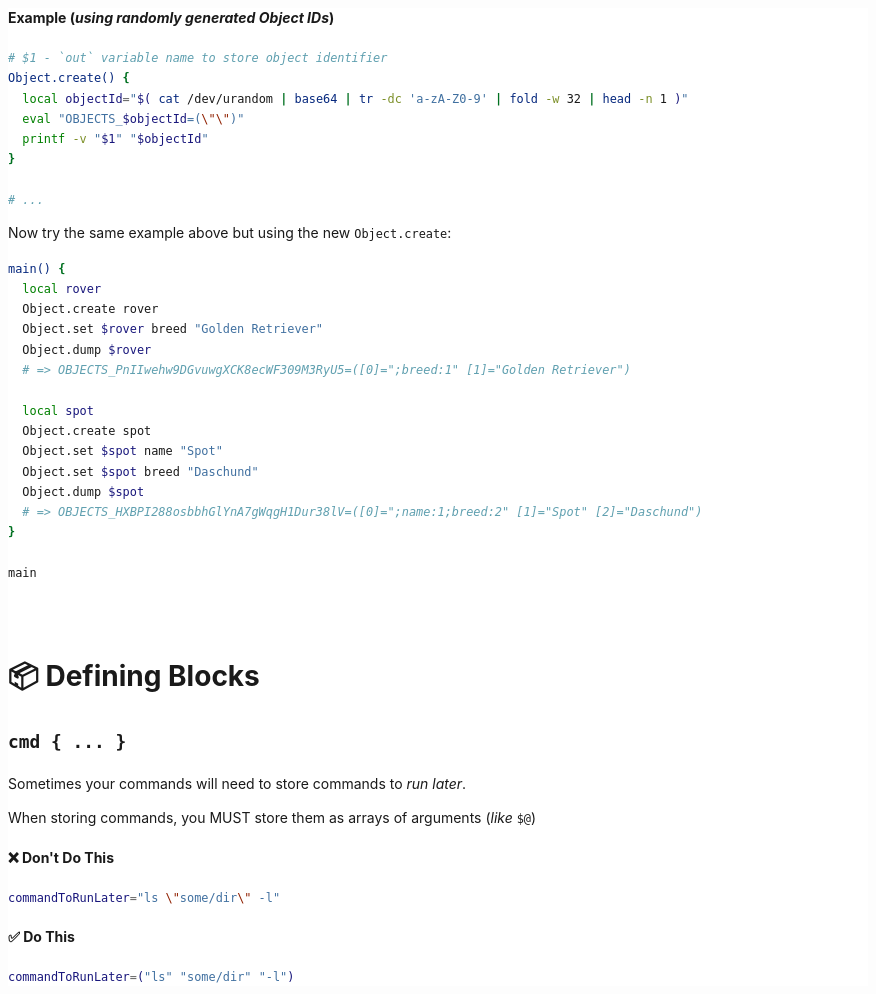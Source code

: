 #### Example (_using randomly generated Object IDs_)

```sh
# $1 - `out` variable name to store object identifier
Object.create() {
  local objectId="$( cat /dev/urandom | base64 | tr -dc 'a-zA-Z0-9' | fold -w 32 | head -n 1 )"
  eval "OBJECTS_$objectId=(\"\")"
  printf -v "$1" "$objectId"
}

# ...
```

Now try the same example above but using the new `Object.create`:

```sh
main() {
  local rover
  Object.create rover
  Object.set $rover breed "Golden Retriever"
  Object.dump $rover
  # => OBJECTS_PnIIwehw9DGvuwgXCK8ecWF309M3RyU5=([0]=";breed:1" [1]="Golden Retriever")

  local spot
  Object.create spot
  Object.set $spot name "Spot"
  Object.set $spot breed "Daschund"
  Object.dump $spot
  # => OBJECTS_HXBPI288osbbhGlYnA7gWqgH1Dur38lV=([0]=";name:1;breed:2" [1]="Spot" [2]="Daschund")
}

main
```

<br>

# 📦 Defining Blocks

## `cmd { ... }`

Sometimes your commands will need to store commands to _run later_.

When storing commands, you MUST store them as arrays of arguments (_like_ `$@`)

#### ❌ Don't Do This

```sh
commandToRunLater="ls \"some/dir\" -l"
```

#### ✅ Do This

```sh
commandToRunLater=("ls" "some/dir" "-l")
```


[bash]: https://en.wikipedia.org/wiki/Bash_(Unix_shell)
[gplv2]: https://en.wikipedia.org/wiki/GNU_General_Public_License#Version_2
[gplv3]: https://en.wikipedia.org/wiki/GNU_General_Public_License#Version_3
[`zsh`]: https://en.wikipedia.org/wiki/Z_shell